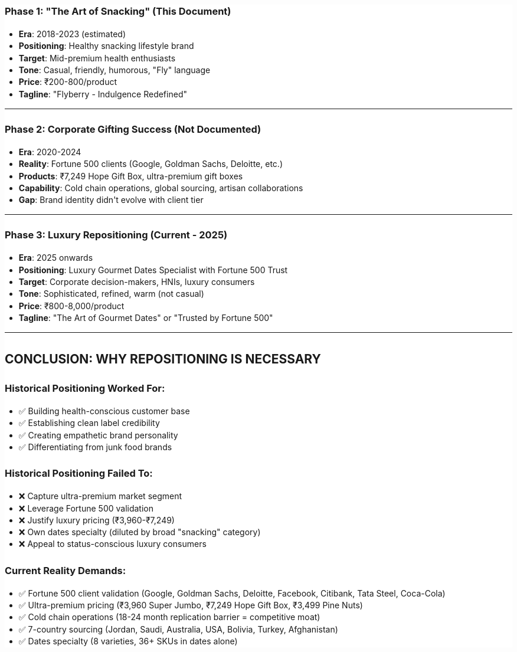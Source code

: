 ### **Phase 1: "The Art of Snacking"** (This Document)
- **Era**: 2018-2023 (estimated)
- **Positioning**: Healthy snacking lifestyle brand
- **Target**: Mid-premium health enthusiasts
- **Tone**: Casual, friendly, humorous, "Fly" language
- **Price**: ₹200-800/product
- **Tagline**: "Flyberry - Indulgence Redefined"

---

### **Phase 2: Corporate Gifting Success** (Not Documented)
- **Era**: 2020-2024
- **Reality**: Fortune 500 clients (Google, Goldman Sachs, Deloitte, etc.)
- **Products**: ₹7,249 Hope Gift Box, ultra-premium gift boxes
- **Capability**: Cold chain operations, global sourcing, artisan collaborations
- **Gap**: Brand identity didn't evolve with client tier

---

### **Phase 3: Luxury Repositioning** (Current - 2025)
- **Era**: 2025 onwards
- **Positioning**: Luxury Gourmet Dates Specialist with Fortune 500 Trust
- **Target**: Corporate decision-makers, HNIs, luxury consumers
- **Tone**: Sophisticated, refined, warm (not casual)
- **Price**: ₹800-8,000/product
- **Tagline**: "The Art of Gourmet Dates" or "Trusted by Fortune 500"

---

## CONCLUSION: WHY REPOSITIONING IS NECESSARY

### **Historical Positioning Worked For**:
- ✅ Building health-conscious customer base
- ✅ Establishing clean label credibility
- ✅ Creating empathetic brand personality
- ✅ Differentiating from junk food brands

### **Historical Positioning Failed To**:
- ❌ Capture ultra-premium market segment
- ❌ Leverage Fortune 500 validation
- ❌ Justify luxury pricing (₹3,960-₹7,249)
- ❌ Own dates specialty (diluted by broad "snacking" category)
- ❌ Appeal to status-conscious luxury consumers

### **Current Reality Demands**:
- ✅ Fortune 500 client validation (Google, Goldman Sachs, Deloitte, Facebook, Citibank, Tata Steel, Coca-Cola)
- ✅ Ultra-premium pricing (₹3,960 Super Jumbo, ₹7,249 Hope Gift Box, ₹3,499 Pine Nuts)
- ✅ Cold chain operations (18-24 month replication barrier = competitive moat)
- ✅ 7-country sourcing (Jordan, Saudi, Australia, USA, Bolivia, Turkey, Afghanistan)
- ✅ Dates specialty (8 varieties, 36+ SKUs in dates alone)
